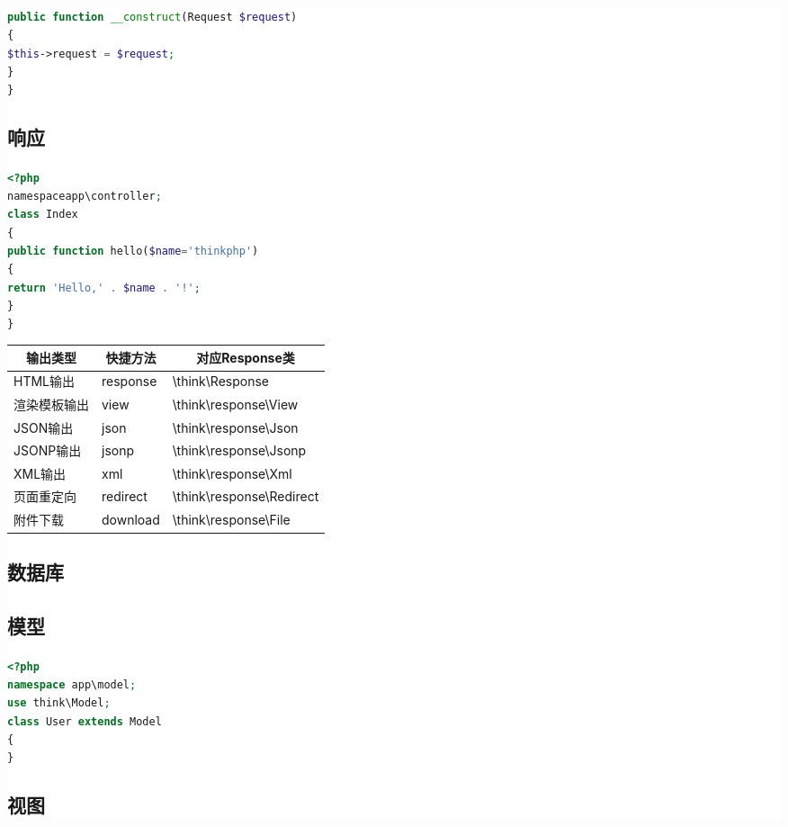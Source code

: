 ```php
public function __construct(Request $request)
{
$this->request = $request;
}
}
```


## 响应

```php
<?php
namespaceapp\controller;
class Index
{
public function hello($name='thinkphp')
{
return 'Hello,' . $name . '!';
}
}
```

| 输出类型     | 快捷方法 | 对应Response类           |
| ------------ | -------- | ------------------------ |
| HTML输出     | response | \think\Response          |
| 渲染模板输出 | view     | \think\response\View     |
| JSON输出     | json     | \think\response\Json     |
| JSONP输出    | jsonp    | \think\response\Jsonp    |
| XML输出      | xml      | \think\response\Xml      |
| 页面重定向   | redirect | \think\response\Redirect |
| 附件下载     | download | \think\response\File     |


## 数据库


## 模型

```php
<?php
namespace app\model;
use think\Model;
class User extends Model
{
}
```

## 视图

